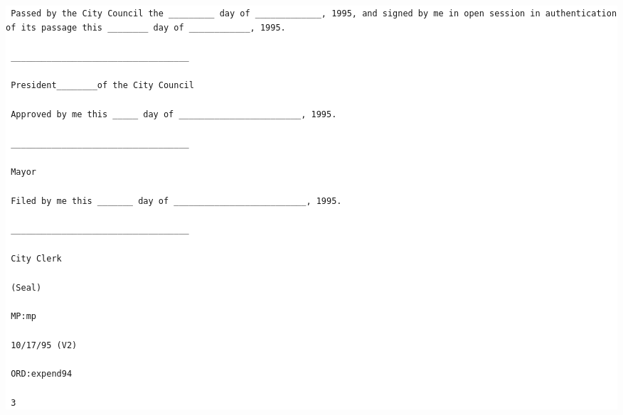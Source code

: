 ```
 Passed by the City Council the _________ day of _____________, 1995, and signed by me in open session in authentication of its passage this ________ day of ____________, 1995.

 ___________________________________

 President________of the City Council

 Approved by me this _____ day of ________________________, 1995.

 ___________________________________

 Mayor

 Filed by me this _______ day of __________________________, 1995.

 ___________________________________

 City Clerk

 (Seal)

 MP:mp

 10/17/95 (V2)

 ORD:expend94

 3

```
